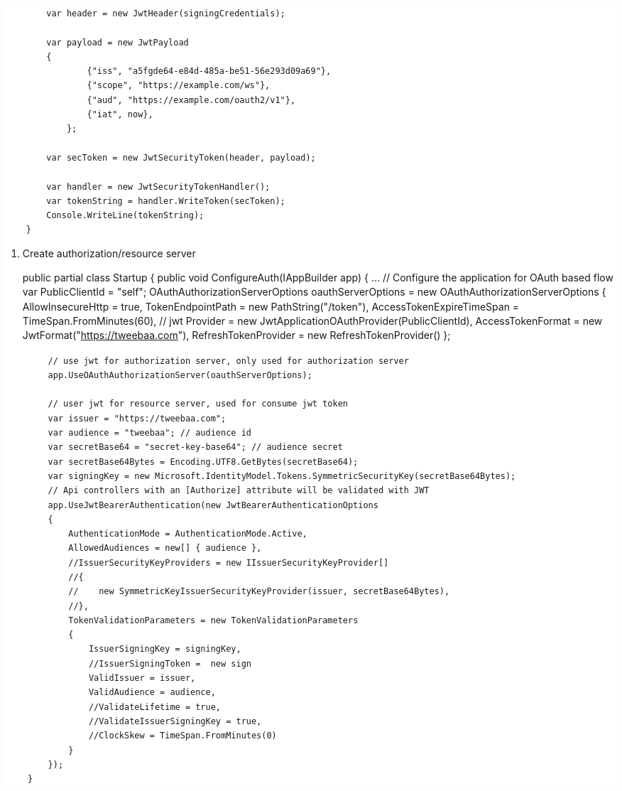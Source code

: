 		    var header = new JwtHeader(signingCredentials);
		
		    var payload = new JwtPayload
		    {
		            {"iss", "a5fgde64-e84d-485a-be51-56e293d09a69"},
		            {"scope", "https://example.com/ws"},
		            {"aud", "https://example.com/oauth2/v1"},
		            {"iat", now},
		        };
		
		    var secToken = new JwtSecurityToken(header, payload);
		
		    var handler = new JwtSecurityTokenHandler();
		    var tokenString = handler.WriteToken(secToken);
		    Console.WriteLine(tokenString);
		}

1. Create authorization/resource server

    public partial class Startup
    {
        public void ConfigureAuth(IAppBuilder app)
        {
			...
			// Configure the application for OAuth based flow
            var PublicClientId = "self";
            OAuthAuthorizationServerOptions oauthServerOptions = new OAuthAuthorizationServerOptions
            {
                AllowInsecureHttp = true,
                TokenEndpointPath = new PathString("/token"),
                AccessTokenExpireTimeSpan = TimeSpan.FromMinutes(60),
                // jwt
                Provider = new JwtApplicationOAuthProvider(PublicClientId),
                AccessTokenFormat = new JwtFormat("https://tweebaa.com"),
                RefreshTokenProvider = new RefreshTokenProvider()
            };

			// use jwt for authorization server, only used for authorization server
            app.UseOAuthAuthorizationServer(oauthServerOptions); 
			
			// user jwt for resource server, used for consume jwt token
			var issuer = "https://tweebaa.com";
            var audience = "tweebaa"; // audience id
            var secretBase64 = "secret-key-base64"; // audience secret
            var secretBase64Bytes = Encoding.UTF8.GetBytes(secretBase64);
            var signingKey = new Microsoft.IdentityModel.Tokens.SymmetricSecurityKey(secretBase64Bytes);
			// Api controllers with an [Authorize] attribute will be validated with JWT
            app.UseJwtBearerAuthentication(new JwtBearerAuthenticationOptions
            {
                AuthenticationMode = AuthenticationMode.Active,
                AllowedAudiences = new[] { audience },
                //IssuerSecurityKeyProviders = new IIssuerSecurityKeyProvider[]
                //{
                //    new SymmetricKeyIssuerSecurityKeyProvider(issuer, secretBase64Bytes),
                //},
                TokenValidationParameters = new TokenValidationParameters
                {
                    IssuerSigningKey = signingKey,
                    //IssuerSigningToken =  new sign
                    ValidIssuer = issuer,
                    ValidAudience = audience,
                    //ValidateLifetime = true,
                    //ValidateIssuerSigningKey = true,
                    //ClockSkew = TimeSpan.FromMinutes(0)
                }
            });
        }